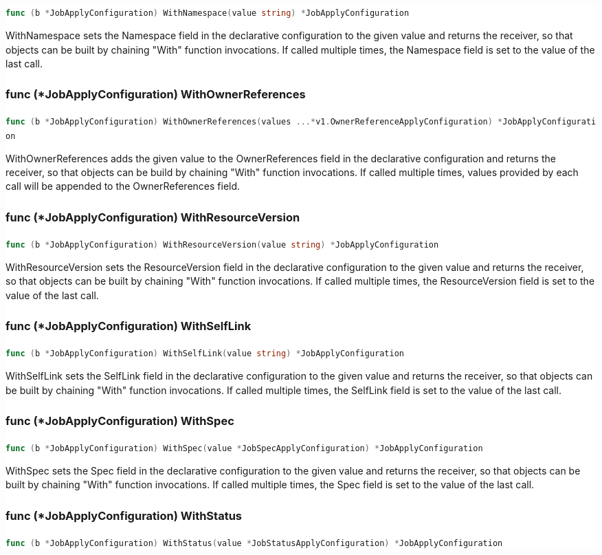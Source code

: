 ```go
func (b *JobApplyConfiguration) WithNamespace(value string) *JobApplyConfiguration
```

WithNamespace sets the Namespace field in the declarative configuration to the given value and returns the receiver, so that objects can be built by chaining "With" function invocations. If called multiple times, the Namespace field is set to the value of the last call.

### func \(\*JobApplyConfiguration\) WithOwnerReferences

```go
func (b *JobApplyConfiguration) WithOwnerReferences(values ...*v1.OwnerReferenceApplyConfiguration) *JobApplyConfiguration
```

WithOwnerReferences adds the given value to the OwnerReferences field in the declarative configuration and returns the receiver, so that objects can be build by chaining "With" function invocations. If called multiple times, values provided by each call will be appended to the OwnerReferences field.

### func \(\*JobApplyConfiguration\) WithResourceVersion

```go
func (b *JobApplyConfiguration) WithResourceVersion(value string) *JobApplyConfiguration
```

WithResourceVersion sets the ResourceVersion field in the declarative configuration to the given value and returns the receiver, so that objects can be built by chaining "With" function invocations. If called multiple times, the ResourceVersion field is set to the value of the last call.

### func \(\*JobApplyConfiguration\) WithSelfLink

```go
func (b *JobApplyConfiguration) WithSelfLink(value string) *JobApplyConfiguration
```

WithSelfLink sets the SelfLink field in the declarative configuration to the given value and returns the receiver, so that objects can be built by chaining "With" function invocations. If called multiple times, the SelfLink field is set to the value of the last call.

### func \(\*JobApplyConfiguration\) WithSpec

```go
func (b *JobApplyConfiguration) WithSpec(value *JobSpecApplyConfiguration) *JobApplyConfiguration
```

WithSpec sets the Spec field in the declarative configuration to the given value and returns the receiver, so that objects can be built by chaining "With" function invocations. If called multiple times, the Spec field is set to the value of the last call.

### func \(\*JobApplyConfiguration\) WithStatus

```go
func (b *JobApplyConfiguration) WithStatus(value *JobStatusApplyConfiguration) *JobApplyConfiguration
```
